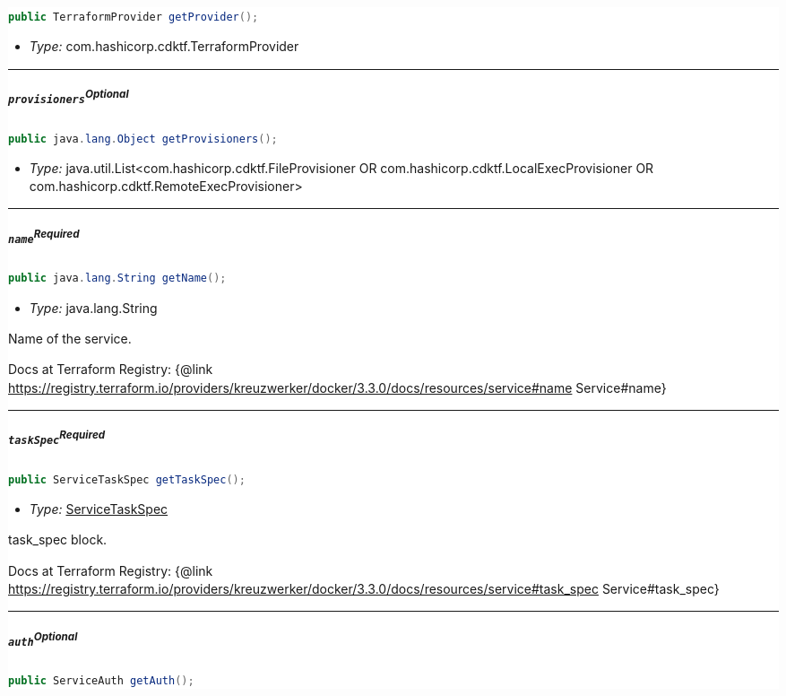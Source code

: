 ```java
public TerraformProvider getProvider();
```

- *Type:* com.hashicorp.cdktf.TerraformProvider

---

##### `provisioners`<sup>Optional</sup> <a name="provisioners" id="@cdktf/provider-docker.service.ServiceConfig.property.provisioners"></a>

```java
public java.lang.Object getProvisioners();
```

- *Type:* java.util.List<com.hashicorp.cdktf.FileProvisioner OR com.hashicorp.cdktf.LocalExecProvisioner OR com.hashicorp.cdktf.RemoteExecProvisioner>

---

##### `name`<sup>Required</sup> <a name="name" id="@cdktf/provider-docker.service.ServiceConfig.property.name"></a>

```java
public java.lang.String getName();
```

- *Type:* java.lang.String

Name of the service.

Docs at Terraform Registry: {@link https://registry.terraform.io/providers/kreuzwerker/docker/3.3.0/docs/resources/service#name Service#name}

---

##### `taskSpec`<sup>Required</sup> <a name="taskSpec" id="@cdktf/provider-docker.service.ServiceConfig.property.taskSpec"></a>

```java
public ServiceTaskSpec getTaskSpec();
```

- *Type:* <a href="#@cdktf/provider-docker.service.ServiceTaskSpec">ServiceTaskSpec</a>

task_spec block.

Docs at Terraform Registry: {@link https://registry.terraform.io/providers/kreuzwerker/docker/3.3.0/docs/resources/service#task_spec Service#task_spec}

---

##### `auth`<sup>Optional</sup> <a name="auth" id="@cdktf/provider-docker.service.ServiceConfig.property.auth"></a>

```java
public ServiceAuth getAuth();
```
